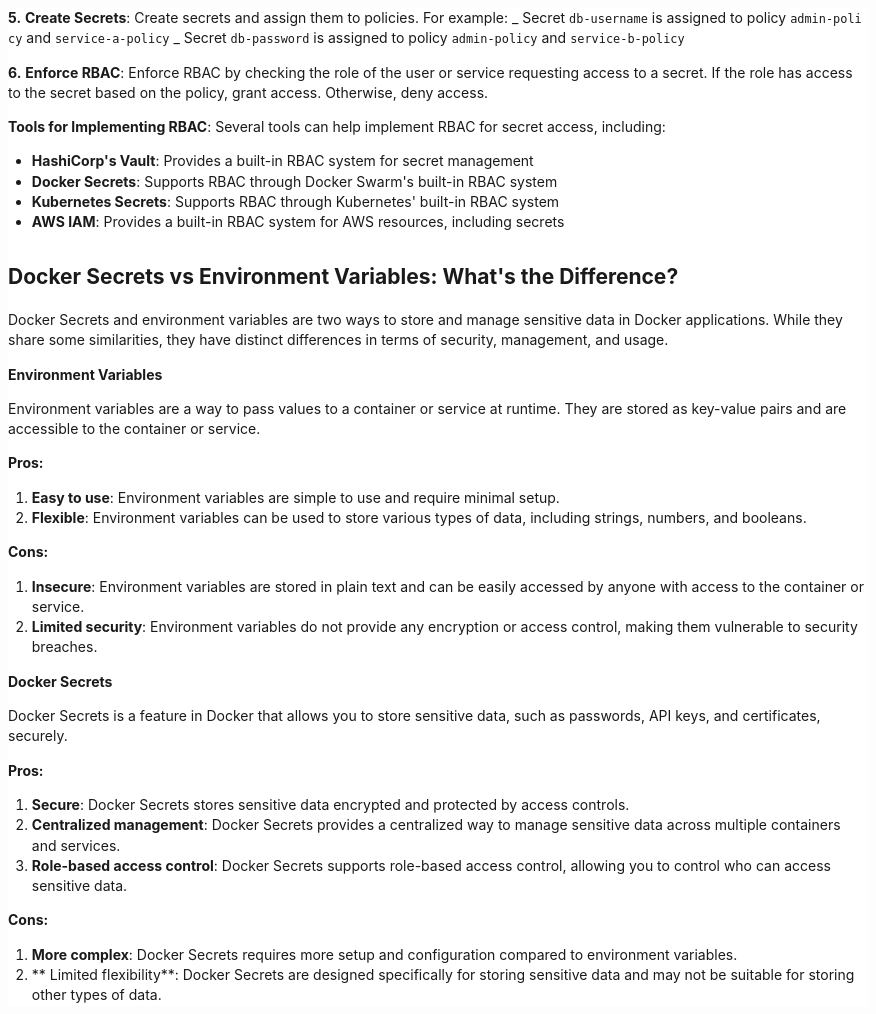 **5.** **Create Secrets**:
Create secrets and assign them to policies. For example:
_ Secret `db-username` is assigned to policy `admin-policy` and `service-a-policy`
_ Secret `db-password` is assigned to policy `admin-policy` and `service-b-policy`

**6.** **Enforce RBAC**:
Enforce RBAC by checking the role of the user or service requesting access to a secret. If the role has access to the secret based on the policy, grant access. Otherwise, deny access.

**Tools for Implementing RBAC**:
Several tools can help implement RBAC for secret access, including:

- **HashiCorp's Vault**: Provides a built-in RBAC system for secret management
- **Docker Secrets**: Supports RBAC through Docker Swarm's built-in RBAC system
- **Kubernetes Secrets**: Supports RBAC through Kubernetes' built-in RBAC system
- **AWS IAM**: Provides a built-in RBAC system for AWS resources, including secrets

## Docker Secrets vs Environment Variables: What's the Difference?

Docker Secrets and environment variables are two ways to store and manage sensitive data in Docker applications. While they share some similarities, they have distinct differences in terms of security, management, and usage.

**Environment Variables**

Environment variables are a way to pass values to a container or service at runtime. They are stored as key-value pairs and are accessible to the container or service.

**Pros:**

1. **Easy to use**: Environment variables are simple to use and require minimal setup.
2. **Flexible**: Environment variables can be used to store various types of data, including strings, numbers, and booleans.

**Cons:**

1. **Insecure**: Environment variables are stored in plain text and can be easily accessed by anyone with access to the container or service.
2. **Limited security**: Environment variables do not provide any encryption or access control, making them vulnerable to security breaches.

**Docker Secrets**

Docker Secrets is a feature in Docker that allows you to store sensitive data, such as passwords, API keys, and certificates, securely.

**Pros:**

1. **Secure**: Docker Secrets stores sensitive data encrypted and protected by access controls.
2. **Centralized management**: Docker Secrets provides a centralized way to manage sensitive data across multiple containers and services.
3. **Role-based access control**: Docker Secrets supports role-based access control, allowing you to control who can access sensitive data.

**Cons:**

1. **More complex**: Docker Secrets requires more setup and configuration compared to environment variables.
2. ** Limited flexibility**: Docker Secrets are designed specifically for storing sensitive data and may not be suitable for storing other types of data.
